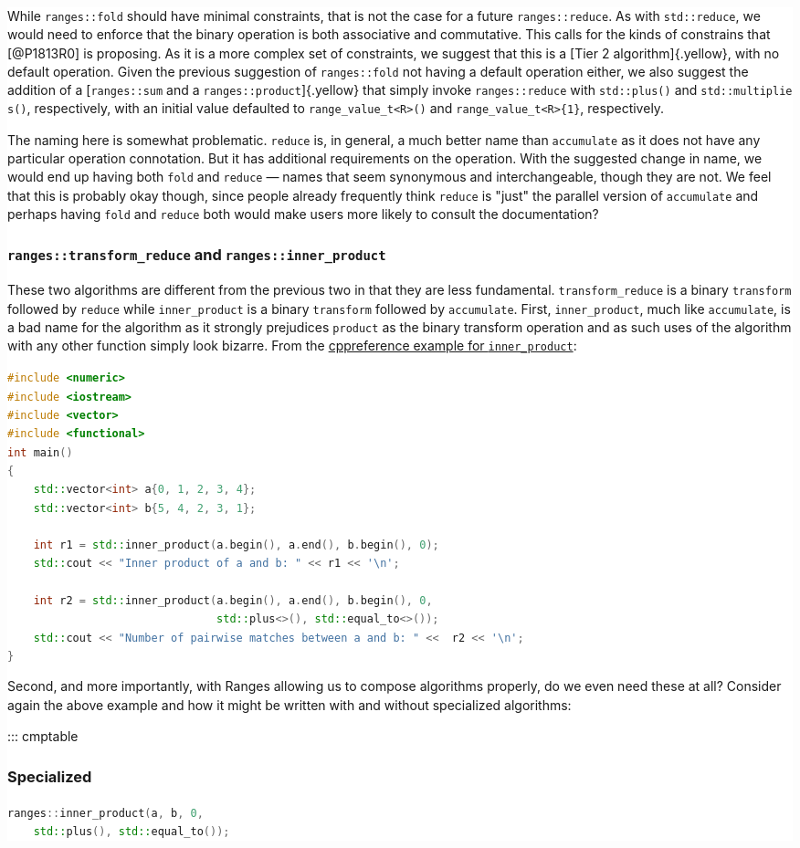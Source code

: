 While `ranges::fold` should have minimal constraints, that is not the case for a future `ranges::reduce`. As with `std::reduce`, we would need to enforce that the binary operation is both associative and commutative. This calls for the kinds of constrains that [@P1813R0] is proposing. As it is a more complex set of constraints, we suggest that this is a [Tier 2 algorithm]{.yellow}, with no default operation. Given the previous suggestion of `ranges::fold` not having a default operation either, we also suggest the addition of a [`ranges::sum` and a `ranges::product`]{.yellow} that simply invoke `ranges::reduce` with `std::plus()` and `std::multiplies()`, respectively, with an initial value defaulted to `range_value_t<R>()` and `range_value_t<R>{1}`, respectively.

The naming here is somewhat problematic. `reduce` is, in general, a much better name than `accumulate` as it does not have any particular operation connotation. But it has additional requirements on the operation. With the suggested change in name, we would end up having both `fold` and `reduce` &mdash; names that seem synonymous and interchangeable, though they are not. We feel that this is probably okay though, since people already frequently think `reduce` is "just" the parallel version of `accumulate` and perhaps having `fold` and `reduce` both would make users more likely to consult the documentation?


### `ranges::transform_reduce` and `ranges::inner_product`

These two algorithms are different from the previous two in that they are less fundamental. `transform_reduce` is a binary `transform` followed by `reduce` while `inner_product` is a binary `transform` followed by `accumulate`. First, `inner_product`, much like `accumulate`, is a bad name for the algorithm as it strongly prejudices `product` as the binary transform operation and as such uses of the algorithm with any other function simply look bizarre. From the [cppreference example for `inner_product`](https://en.cppreference.com/w/cpp/algorithm/inner_product):

```cpp
#include <numeric>
#include <iostream>
#include <vector>
#include <functional>
int main()
{
    std::vector<int> a{0, 1, 2, 3, 4};
    std::vector<int> b{5, 4, 2, 3, 1};

    int r1 = std::inner_product(a.begin(), a.end(), b.begin(), 0);
    std::cout << "Inner product of a and b: " << r1 << '\n';

    int r2 = std::inner_product(a.begin(), a.end(), b.begin(), 0,
                                std::plus<>(), std::equal_to<>());
    std::cout << "Number of pairwise matches between a and b: " <<  r2 << '\n';
}
```

Second, and more importantly, with Ranges allowing us to compose algorithms properly, do we even need these at all? Consider again the above example and how it might be written with and without specialized algorithms:

::: cmptable
### Specialized
```cpp
ranges::inner_product(a, b, 0,
    std::plus(), std::equal_to());
```
